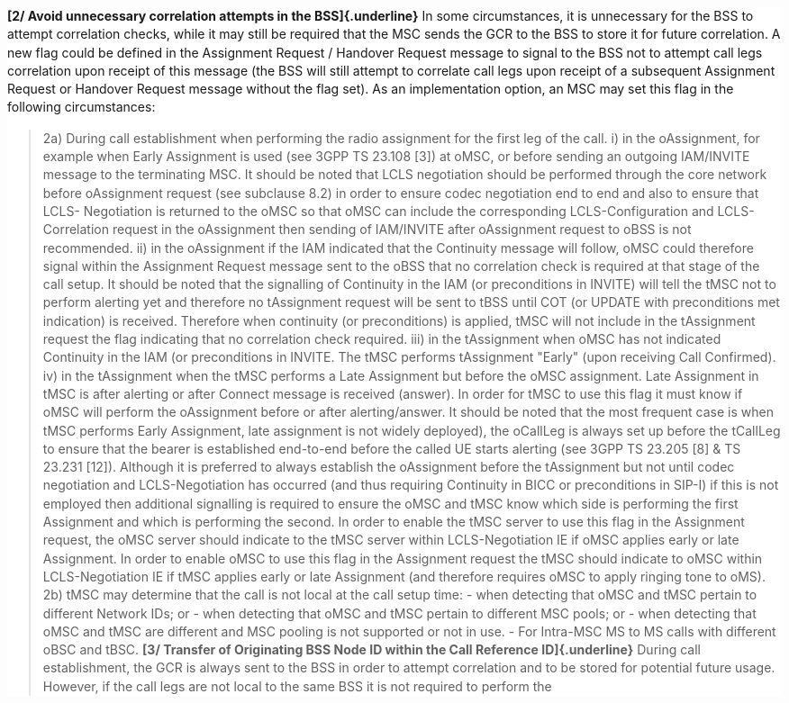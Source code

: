 **[2/ Avoid unnecessary correlation attempts in the BSS]{.underline}**
In some circumstances, it is unnecessary for the BSS to attempt correlation
checks, while it may still be required that the MSC sends the GCR to the BSS
to store it for future correlation. A new flag could be defined in the
Assignment Request / Handover Request message to signal to the BSS not to
attempt call legs correlation upon receipt of this message (the BSS will still
attempt to correlate call legs upon receipt of a subsequent Assignment Request
or Handover Request message without the flag set).
As an implementation option, an MSC may set this flag in the following
circumstances:
> 2a) During call establishment when performing the radio assignment for the
> first leg of the call.
i) in the oAssignment, for example when Early Assignment is used (see 3GPP TS
23.108 [3]) at oMSC, or before sending an outgoing IAM/INVITE message to the
terminating MSC. It should be noted that LCLS negotiation should be performed
through the core network before oAssignment request (see subclause 8.2) in
order to ensure codec negotiation end to end and also to ensure that LCLS-
Negotiation is returned to the oMSC so that oMSC can include the corresponding
LCLS-Configuration and LCLS-Correlation request in the oAssignment then
sending of IAM/INVITE after oAssignment request to oBSS is not recommended.
ii) in the oAssignment if the IAM indicated that the Continuity message will
follow, oMSC could therefore signal within the Assignment Request message sent
to the oBSS that no correlation check is required at that stage of the call
setup. It should be noted that the signalling of Continuity in the IAM (or
preconditions in INVITE) will tell the tMSC not to perform alerting yet and
therefore no tAssignment request will be sent to tBSS until COT (or UPDATE
with preconditions met indication) is received. Therefore when continuity (or
preconditions) is applied, tMSC will not include in the tAssignment request
the flag indicating that no correlation check required.
iii) in the tAssignment when oMSC has not indicated Continuity in the IAM (or
preconditions in INVITE. The tMSC performs tAssignment \"Early\" (upon
receiving Call Confirmed).
iv) in the tAssignment when the tMSC performs a Late Assignment but before the
oMSC assignment. Late Assignment in tMSC is after alerting or after Connect
message is received (answer). In order for tMSC to use this flag it must know
if oMSC will perform the oAssignment before or after alerting/answer.
It should be noted that the most frequent case is when tMSC performs Early
Assignment, late assignment is not widely deployed), the oCallLeg is always
set up before the tCallLeg to ensure that the bearer is established end-to-end
before the called UE starts alerting (see 3GPP TS 23.205 [8] & TS 23.231
[12]).
Although it is preferred to always establish the oAssignment before the
tAssignment but not until codec negotiation and LCLS-Negotiation has occurred
(and thus requiring Continuity in BICC or preconditions in SIP-I) if this is
not employed then additional signalling is required to ensure the oMSC and
tMSC know which side is performing the first Assignment and which is
performing the second.
In order to enable the tMSC server to use this flag in the Assignment request,
the oMSC server should indicate to the tMSC server within LCLS-Negotiation IE
if oMSC applies early or late Assignment.
In order to enable oMSC to use this flag in the Assignment request the tMSC
should indicate to oMSC within LCLS-Negotiation IE if tMSC applies early or
late Assignment (and therefore requires oMSC to apply ringing tone to oMS).
> 2b) tMSC may determine that the call is not local at the call setup time:
\- when detecting that oMSC and tMSC pertain to different Network IDs; or
\- when detecting that oMSC and tMSC pertain to different MSC pools; or
\- when detecting that oMSC and tMSC are different and MSC pooling is not
supported or not in use.
\- For Intra-MSC MS to MS calls with different oBSC and tBSC.
**[3/ Transfer of Originating BSS Node ID within the Call Reference
ID]{.underline}**
During call establishment, the GCR is always sent to the BSS in order to
attempt correlation and to be stored for potential future usage. However, if
the call legs are not local to the same BSS it is not required to perform the